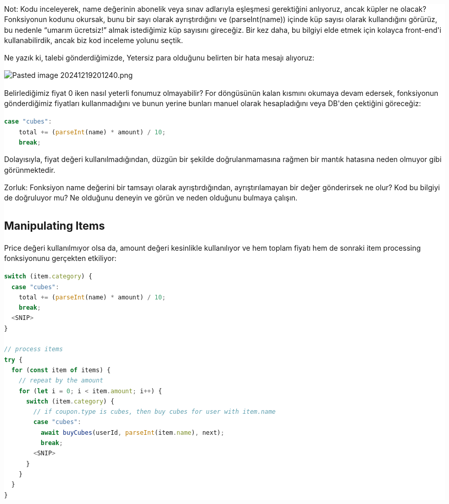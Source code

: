 Not: Kodu inceleyerek, name değerinin abonelik veya sınav adlarıyla eşleşmesi gerektiğini anlıyoruz, ancak küpler ne olacak? Fonksiyonun kodunu okursak, bunu bir sayı olarak ayrıştırdığını ve (parseInt(name)) içinde küp sayısı olarak kullandığını görürüz, bu nedenle “umarım ücretsiz!” almak istediğimiz küp sayısını gireceğiz. Bir kez daha, bu bilgiyi elde etmek için kolayca front-end'i kullanabilirdik, ancak biz kod inceleme yolunu seçtik.

Ne yazık ki, talebi gönderdiğimizde, Yetersiz para olduğunu belirten bir hata mesajı alıyoruz:

![Pasted image 20241219201240.png](/img/user/resimler/Pasted%20image%2020241219201240.png)

Belirlediğimiz fiyat 0 iken nasıl yeterli fonumuz olmayabilir? For döngüsünün kalan kısmını okumaya devam edersek, fonksiyonun gönderdiğimiz fiyatları kullanmadığını ve bunun yerine bunları manuel olarak hesapladığını veya DB'den çektiğini göreceğiz:

```js
case "cubes":
    total += (parseInt(name) * amount) / 10;
    break;
```

Dolayısıyla, fiyat değeri kullanılmadığından, düzgün bir şekilde doğrulanmamasına rağmen bir mantık hatasına neden olmuyor gibi görünmektedir.

Zorluk: Fonksiyon name değerini bir tamsayı olarak ayrıştırdığından, ayrıştırılamayan bir değer gönderirsek ne olur? Kod bu bilgiyi de doğruluyor mu? Ne olduğunu deneyin ve görün ve neden olduğunu bulmaya çalışın.


## Manipulating Items

Price değeri kullanılmıyor olsa da, amount değeri kesinlikle kullanılıyor ve hem toplam fiyatı hem de sonraki item processing fonksiyonunu gerçekten etkiliyor:

```js
switch (item.category) {
  case "cubes":
    total += (parseInt(name) * amount) / 10;
    break;
  <SNIP>
}

// process items
try {
  for (const item of items) {
    // repeat by the amount
    for (let i = 0; i < item.amount; i++) {
      switch (item.category) {
        // if coupon.type is cubes, then buy cubes for user with item.name
        case "cubes":
          await buyCubes(userId, parseInt(item.name), next);
          break;
        <SNIP>
      }
    }
  }
}
```
